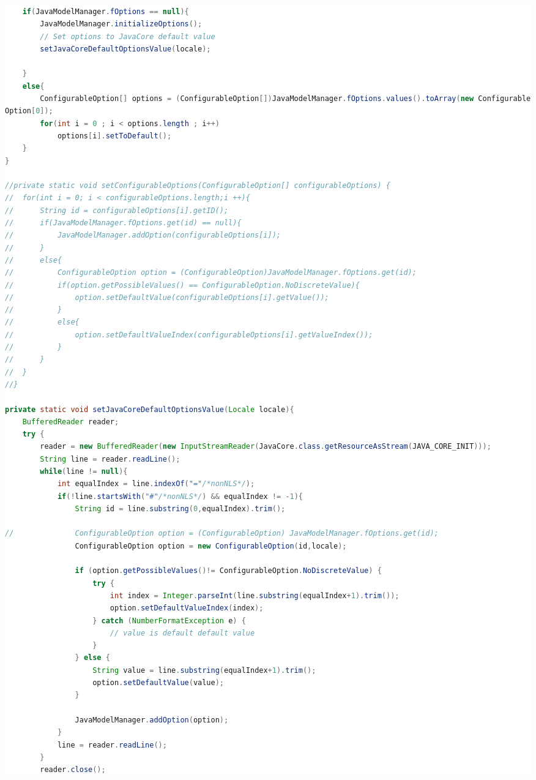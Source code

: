 ```java
	if(JavaModelManager.fOptions == null){
		JavaModelManager.initializeOptions();		
		// Set options to JavaCore default value
		setJavaCoreDefaultOptionsValue(locale);
		
	}
	else{
		ConfigurableOption[] options = (ConfigurableOption[])JavaModelManager.fOptions.values().toArray(new ConfigurableOption[0]);
		for(int i = 0 ; i < options.length ; i++)
			options[i].setToDefault();
	}
}

//private static void setConfigurableOptions(ConfigurableOption[] configurableOptions) {
//	for(int i = 0; i < configurableOptions.length;i ++){
//		String id = configurableOptions[i].getID();
//		if(JavaModelManager.fOptions.get(id) == null){
//			JavaModelManager.addOption(configurableOptions[i]);
//		}
//		else{
//			ConfigurableOption option = (ConfigurableOption)JavaModelManager.fOptions.get(id);
//			if(option.getPossibleValues() == ConfigurableOption.NoDiscreteValue){
//				option.setDefaultValue(configurableOptions[i].getValue());
//			}
//			else{
//				option.setDefaultValueIndex(configurableOptions[i].getValueIndex());
//			}
//		}
//	}
//}

private static void setJavaCoreDefaultOptionsValue(Locale locale){
	BufferedReader reader;
	try {
		reader = new BufferedReader(new InputStreamReader(JavaCore.class.getResourceAsStream(JAVA_CORE_INIT)));
		String line = reader.readLine();
		while(line != null){
			int equalIndex = line.indexOf("="/*nonNLS*/);
			if(!line.startsWith("#"/*nonNLS*/) && equalIndex != -1){
				String id = line.substring(0,equalIndex).trim();
				
//				ConfigurableOption option = (ConfigurableOption) JavaModelManager.fOptions.get(id);
				ConfigurableOption option = new ConfigurableOption(id,locale);
				
				if (option.getPossibleValues()!= ConfigurableOption.NoDiscreteValue) {
					try {
						int index = Integer.parseInt(line.substring(equalIndex+1).trim());
						option.setDefaultValueIndex(index);
					} catch (NumberFormatException e) {
						// value is default default value
					}
				} else {
					String value = line.substring(equalIndex+1).trim();
					option.setDefaultValue(value);
				}
				
				JavaModelManager.addOption(option);
			}
			line = reader.readLine();
		}
		reader.close();
```